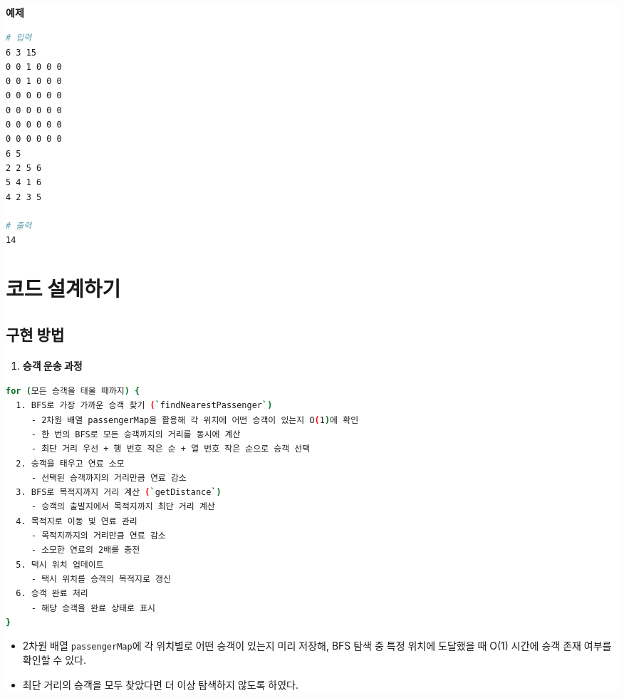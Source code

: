**예제**

```bash
# 입력 
6 3 15
0 0 1 0 0 0
0 0 1 0 0 0
0 0 0 0 0 0
0 0 0 0 0 0 
0 0 0 0 0 0
0 0 0 0 0 0
6 5
2 2 5 6
5 4 1 6
4 2 3 5

# 출력
14
```

# 코드 설계하기


## 구현 방법


1. **승객 운송 과정**

  ```bash
  for (모든 승객을 태울 때까지) {
    1. BFS로 가장 가까운 승객 찾기 (`findNearestPassenger`)
       - 2차원 배열 passengerMap을 활용해 각 위치에 어떤 승객이 있는지 O(1)에 확인
       - 한 번의 BFS로 모든 승객까지의 거리를 동시에 계산
       - 최단 거리 우선 + 행 번호 작은 순 + 열 번호 작은 순으로 승객 선택
    2. 승객을 태우고 연료 소모
       - 선택된 승객까지의 거리만큼 연료 감소
    3. BFS로 목적지까지 거리 계산 (`getDistance`)
       - 승객의 출발지에서 목적지까지 최단 거리 계산
    4. 목적지로 이동 및 연료 관리
       - 목적지까지의 거리만큼 연료 감소
       - 소모한 연료의 2배를 충전
    5. 택시 위치 업데이트
       - 택시 위치를 승객의 목적지로 갱신
    6. 승객 완료 처리
       - 해당 승객을 완료 상태로 표시
  }
  ```

  - 2차원 배열 `passengerMap`에 각 위치별로 어떤 승객이 있는지 미리 저장해, BFS 탐색 중 특정 위치에 도달했을 때 O(1) 시간에 승객 존재 여부를 확인할 수 있다.

- 최단 거리의 승객을 모두 찾았다면 더 이상 탐색하지 않도록 하였다.

